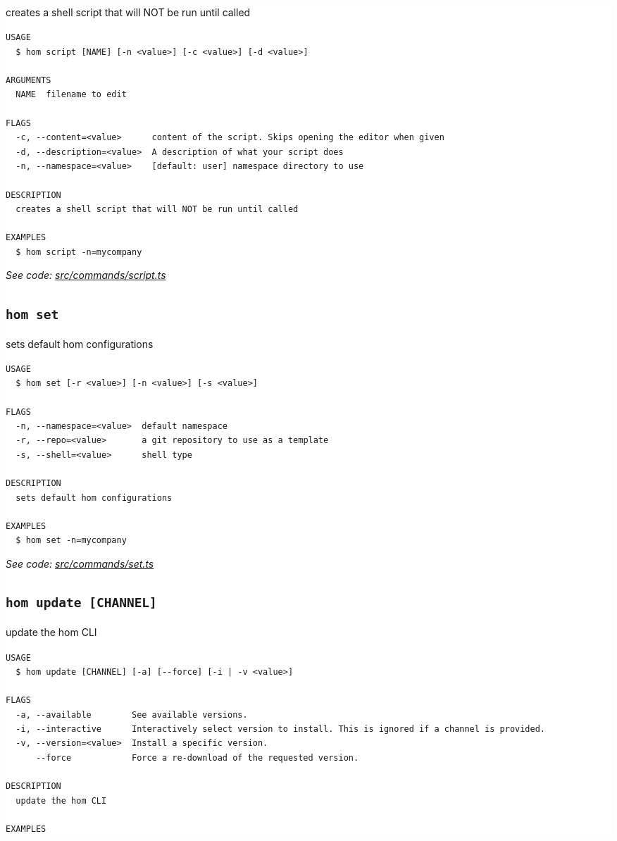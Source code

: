 creates a shell script that will NOT be run until called

```
USAGE
  $ hom script [NAME] [-n <value>] [-c <value>] [-d <value>]

ARGUMENTS
  NAME  filename to edit

FLAGS
  -c, --content=<value>      content of the script. Skips opening the editor when given
  -d, --description=<value>  A description of what your script does
  -n, --namespace=<value>    [default: user] namespace directory to use

DESCRIPTION
  creates a shell script that will NOT be run until called

EXAMPLES
  $ hom script -n=mycompany
```

_See code: [src/commands/script.ts](https://github.com/wujibear-studio/hom-cli/blob/v0.0.16/src/commands/script.ts)_

## `hom set`

sets default hom configurations

```
USAGE
  $ hom set [-r <value>] [-n <value>] [-s <value>]

FLAGS
  -n, --namespace=<value>  default namespace
  -r, --repo=<value>       a git repository to use as a template
  -s, --shell=<value>      shell type

DESCRIPTION
  sets default hom configurations

EXAMPLES
  $ hom set -n=mycompany
```

_See code: [src/commands/set.ts](https://github.com/wujibear-studio/hom-cli/blob/v0.0.16/src/commands/set.ts)_

## `hom update [CHANNEL]`

update the hom CLI

```
USAGE
  $ hom update [CHANNEL] [-a] [--force] [-i | -v <value>]

FLAGS
  -a, --available        See available versions.
  -i, --interactive      Interactively select version to install. This is ignored if a channel is provided.
  -v, --version=<value>  Install a specific version.
      --force            Force a re-download of the requested version.

DESCRIPTION
  update the hom CLI

EXAMPLES
```